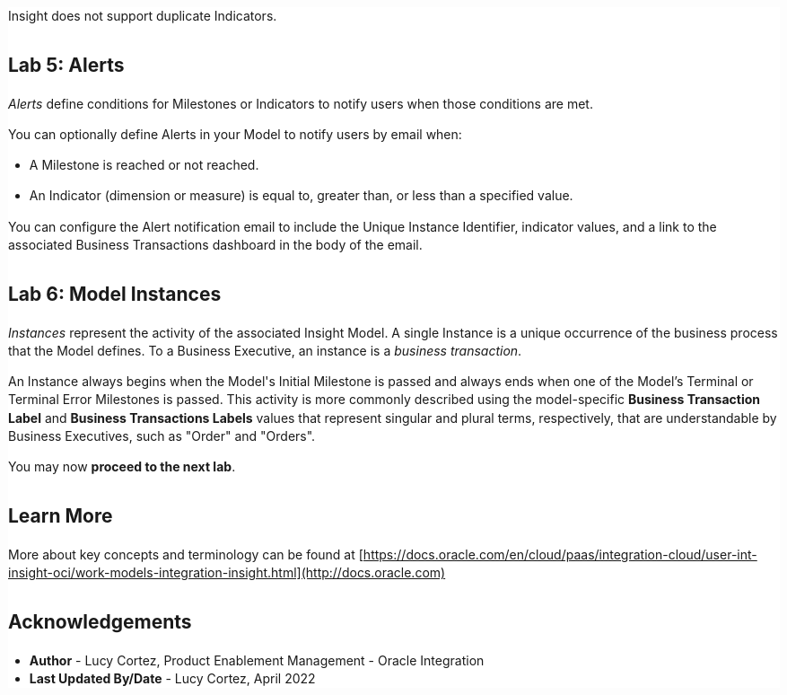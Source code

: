 Insight does not support duplicate Indicators.

## Lab 5: Alerts

*Alerts* define conditions for Milestones or Indicators to notify users when those conditions are met.

You can optionally define Alerts in your Model to notify users by email when:

* A Milestone is reached or not reached.

* An Indicator (dimension or measure) is equal to, greater than, or less than a specified value.

You can configure the Alert notification email to include the Unique Instance Identifier, indicator values, and a link to the associated Business Transactions dashboard in the body of the email.

## Lab 6: Model Instances

*Instances* represent the activity of the associated Insight Model. A single Instance is a unique occurrence of the business process that the Model defines. To a Business Executive, an instance is a *business transaction*.

An Instance always begins when the Model's Initial Milestone is passed and always ends when one of the Model’s Terminal or Terminal Error Milestones is passed. This activity is more commonly described using the model-specific **Business Transaction Label** and **Business Transactions Labels** values that represent singular and plural terms, respectively, that are understandable by Business Executives, such as "Order" and "Orders".

You may now **proceed to the next lab**.

## Learn More

More about key concepts and terminology can be found at [https://docs.oracle.com/en/cloud/paas/integration-cloud/user-int-insight-oci/work-models-integration-insight.html](http://docs.oracle.com)

## Acknowledgements

* **Author** - Lucy Cortez, Product Enablement Management - Oracle Integration
* **Last Updated By/Date** - Lucy Cortez, April 2022
